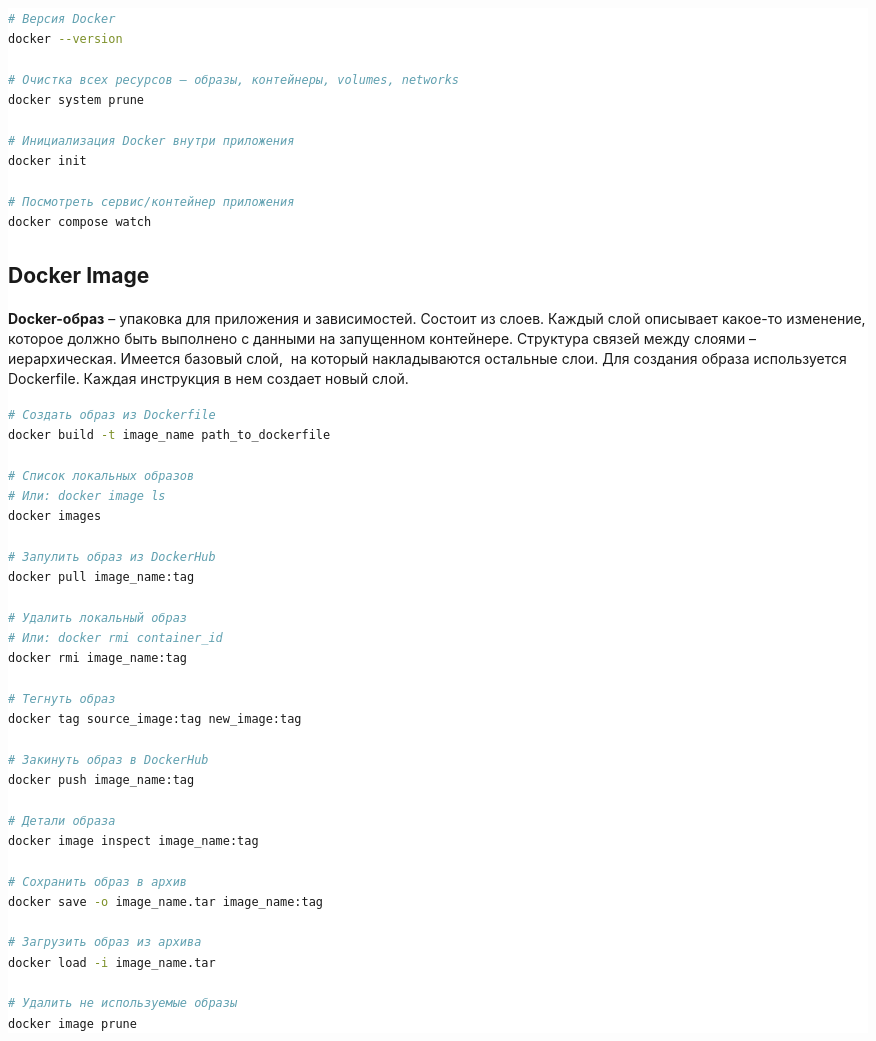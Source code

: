 ```bash
# Версия Docker
docker --version

# Очистка всех ресурсов – образы, контейнеры, volumes, networks
docker system prune

# Инициализация Docker внутри приложения
docker init

# Посмотреть сервис/контейнер приложения
docker compose watch
```


## Docker Image

**Docker-образ** – упаковка для приложения и зависимостей. Состоит из слоев. Каждый слой описывает какое-то изменение, которое должно быть выполнено с данными на запущенном контейнере. Структура связей между слоями – иерархическая. Имеется базовый слой,  на который накладываются остальные слои. Для создания образа используется Dockerfile. Каждая инструкция в нем создает новый слой.

```bash
# Создать образ из Dockerfile
docker build -t image_name path_to_dockerfile

# Список локальных образов
# Или: docker image ls
docker images

# Запулить образ из DockerHub
docker pull image_name:tag

# Удалить локальный образ
# Или: docker rmi container_id
docker rmi image_name:tag

# Тегнуть образ
docker tag source_image:tag new_image:tag

# Закинуть образ в DockerHub
docker push image_name:tag

# Детали образа
docker image inspect image_name:tag

# Сохранить образ в архив
docker save -o image_name.tar image_name:tag

# Загрузить образ из архива
docker load -i image_name.tar

# Удалить не используемые образы
docker image prune
```
